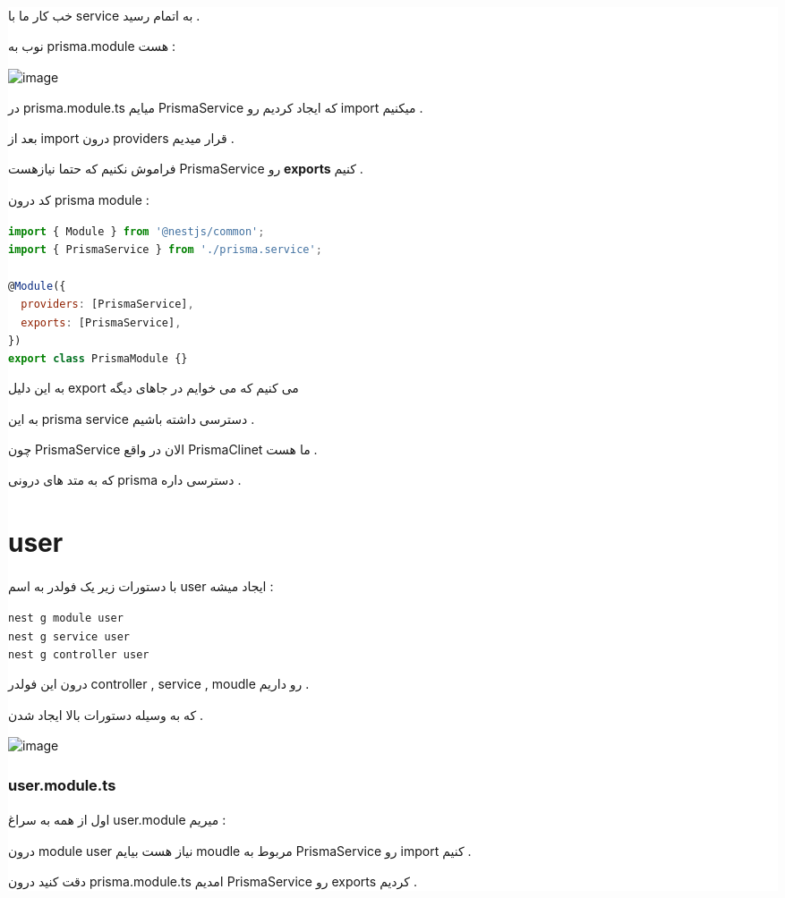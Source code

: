خب کار ما با service به اتمام رسید . 

نوب به prisma.module هست : 

![image](https://github.com/mosenn/nestjs/assets/91747908/ae643f8d-248d-4a34-b2bd-ae059ac30e62)

در prisma.module.ts میایم PrismaService که ایجاد کردیم رو import میکنیم . 

بعد از import درون providers قرار میدیم . 

فراموش نکنیم که حتما نیازهست PrismaService رو **exports** کنیم . 

کد درون prisma module : 

```javascript
import { Module } from '@nestjs/common';
import { PrismaService } from './prisma.service';

@Module({
  providers: [PrismaService],
  exports: [PrismaService],
})
export class PrismaModule {}
```

به این دلیل export می کنیم که می خوایم در جاهای دیگه 

به این prisma service دسترسی داشته باشیم . 

چون PrismaService الان در واقع PrismaClinet ما هست . 

که به متد های درونی prisma دسترسی داره .

# user 

با دستورات زیر یک فولدر به اسم user ایجاد میشه : 

```
nest g module user
nest g service user
nest g controller user
```

درون این فولدر controller , service , moudle رو داریم . 

که به وسیله دستورات بالا ایجاد شدن . 

![image](https://github.com/mosenn/nestjs/assets/91747908/fcc327ec-742f-4ed4-a91e-8ce4e9f88772)




### user.module.ts

اول از همه به سراغ user.module میریم : 

درون module user نیاز هست بیایم moudle مربوط به PrismaService رو import کنیم . 

دقت کنید درون prisma.module.ts امدیم PrismaService رو exports کردیم . 
